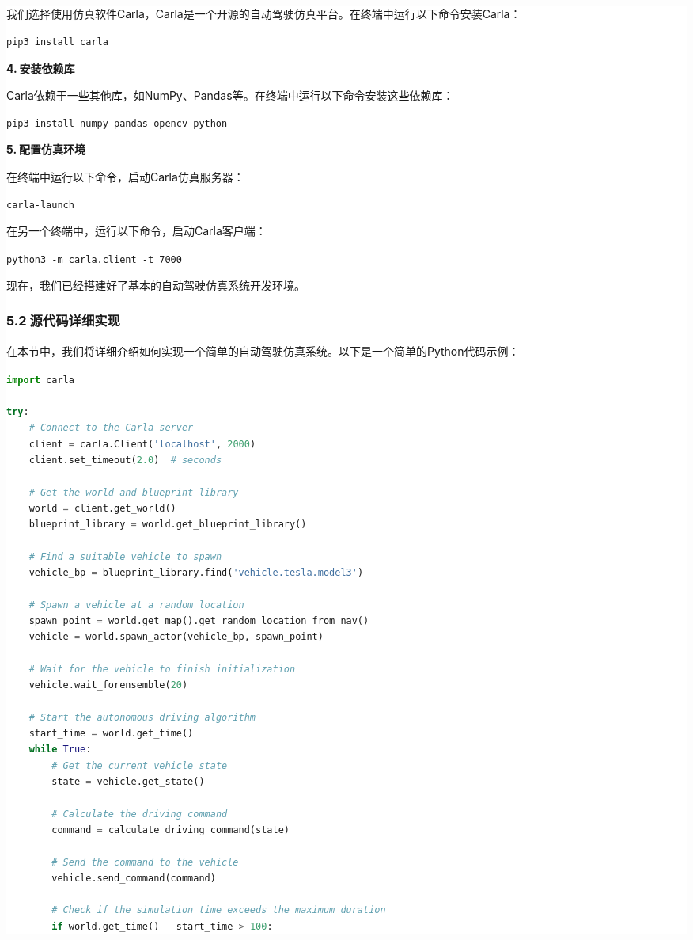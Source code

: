 我们选择使用仿真软件Carla，Carla是一个开源的自动驾驶仿真平台。在终端中运行以下命令安装Carla：

```
pip3 install carla
```

**4. 安装依赖库**

Carla依赖于一些其他库，如NumPy、Pandas等。在终端中运行以下命令安装这些依赖库：

```
pip3 install numpy pandas opencv-python
```

**5. 配置仿真环境**

在终端中运行以下命令，启动Carla仿真服务器：

```
carla-launch
```

在另一个终端中，运行以下命令，启动Carla客户端：

```
python3 -m carla.client -t 7000
```

现在，我们已经搭建好了基本的自动驾驶仿真系统开发环境。

### 5.2 源代码详细实现

在本节中，我们将详细介绍如何实现一个简单的自动驾驶仿真系统。以下是一个简单的Python代码示例：

```python
import carla

try:
    # Connect to the Carla server
    client = carla.Client('localhost', 2000)
    client.set_timeout(2.0)  # seconds

    # Get the world and blueprint library
    world = client.get_world()
    blueprint_library = world.get_blueprint_library()

    # Find a suitable vehicle to spawn
    vehicle_bp = blueprint_library.find('vehicle.tesla.model3')

    # Spawn a vehicle at a random location
    spawn_point = world.get_map().get_random_location_from_nav()
    vehicle = world.spawn_actor(vehicle_bp, spawn_point)

    # Wait for the vehicle to finish initialization
    vehicle.wait_forensemble(20)

    # Start the autonomous driving algorithm
    start_time = world.get_time()
    while True:
        # Get the current vehicle state
        state = vehicle.get_state()

        # Calculate the driving command
        command = calculate_driving_command(state)

        # Send the command to the vehicle
        vehicle.send_command(command)

        # Check if the simulation time exceeds the maximum duration
        if world.get_time() - start_time > 100:
```